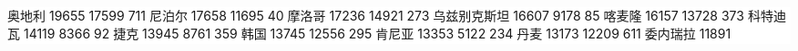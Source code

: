 </tr>
<tr>
<th scope="row">奥地利</th>
<td>19655</td>
<td>17599</td>
<td>711</td>
</tr>
<tr>
<th scope="row">尼泊尔</th>
<td>17658</td>
<td>11695</td>
<td>40</td>
</tr>
<tr>
<th scope="row">摩洛哥</th>
<td>17236</td>
<td>14921</td>
<td>273</td>
</tr>
<tr>
<th scope="row">乌兹别克斯坦</th>
<td>16607</td>
<td>9178</td>
<td>85</td>
</tr>
<tr>
<th scope="row">喀麦隆</th>
<td>16157</td>
<td>13728</td>
<td>373</td>
</tr>
<tr>
<th scope="row">科特迪瓦</th>
<td>14119</td>
<td>8366</td>
<td>92</td>
</tr>
<tr>
<th scope="row">捷克</th>
<td>13945</td>
<td>8761</td>
<td>359</td>
</tr>
<tr>
<th scope="row">韩国</th>
<td>13745</td>
<td>12556</td>
<td>295</td>
</tr>
<tr>
<th scope="row">肯尼亚</th>
<td>13353</td>
<td>5122</td>
<td>234</td>
</tr>
<tr>
<th scope="row">丹麦</th>
<td>13173</td>
<td>12209</td>
<td>611</td>
</tr>
<tr>
<th scope="row">委内瑞拉</th>
<td>11891</td>